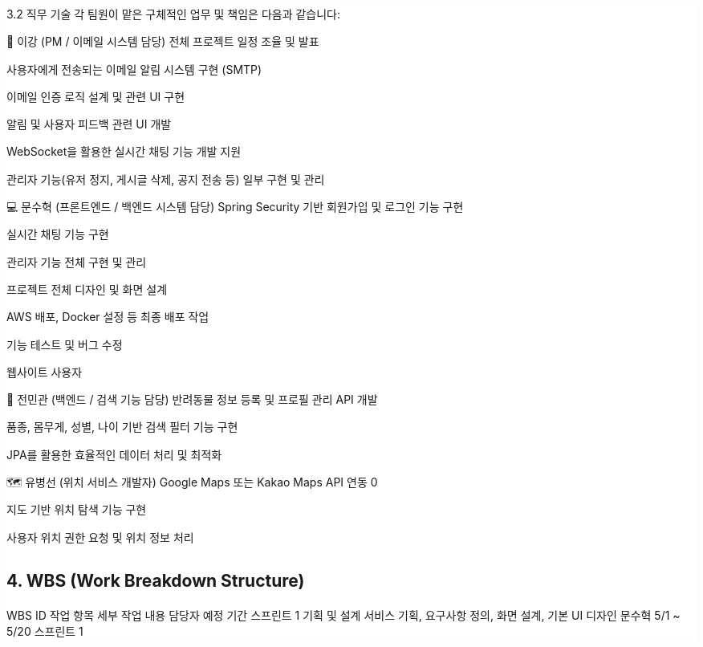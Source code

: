 
3.2 직무 기술
각 팀원이 맡은 구체적인 업무 및 책임은 다음과 같습니다:

🧭 이강 (PM / 이메일 시스템 담당)
전체 프로젝트 일정 조율 및 발표


사용자에게 전송되는 이메일 알림 시스템 구현 (SMTP)


이메일 인증 로직 설계 및 관련 UI 구현


알림 및 사용자 피드백 관련 UI 개발


WebSocket을 활용한 실시간 채팅 기능 개발 지원


관리자 기능(유저 정지, 게시글 삭제, 공지 전송 등) 일부 구현 및 관리



💻 문수혁 (프론트엔드 / 백엔드 시스템 담당)
Spring Security 기반 회원가입 및 로그인 기능 구현


실시간 채팅 기능 구현


관리자 기능 전체 구현 및 관리


프로젝트 전체 디자인 및 화면 설계


AWS 배포, Docker 설정 등 최종 배포 작업


기능 테스트 및 버그 수정


웹사이트 사용자 



🐾 전민관 (백엔드 / 검색 기능 담당)
반려동물 정보 등록 및 프로필 관리 API 개발


품종, 몸무게, 성별, 나이 기반 검색 필터 기능 구현


JPA를 활용한 효율적인 데이터 처리 및 최적화



🗺 유병선 (위치 서비스 개발자)
Google Maps 또는 Kakao Maps API 연동 0


지도 기반 위치 탐색 기능 구현


사용자 위치 권한 요청 및 위치 정보 처리




## 4. WBS (Work Breakdown Structure)
WBS ID
작업 항목
세부 작업 내용
담당자
예정 기간
스프린트
1
기획 및 설계
서비스 기획, 요구사항 정의, 화면 설계, 기본 UI 디자인
문수혁
5/1 ~ 5/20
스프린트 1